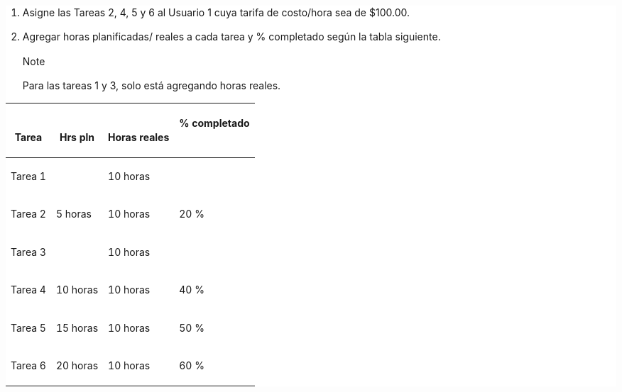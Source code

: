 1. Asigne las Tareas 2, 4, 5 y 6 al Usuario 1 cuya tarifa de costo/hora sea de $100.00.
1. Agregar horas planificadas/ reales a cada tarea y % completado según la tabla siguiente.

   >[!NOTE]
   >
   >Para las tareas 1 y 3, solo está agregando horas reales.

<table style="table-layout:auto"> 
 <col> 
 <col> 
 <col> 
 <col> 
 <thead> 
  <tr> 
   <th> <br> <p><strong>Tarea</strong> </p> </th> 
   <th> <br> <p><strong>Hrs pln</strong> </p> </th> 
   <th> <br> <p><strong>Horas reales</strong> </p> </th> 
   <th> <p><strong>% completado</strong> </p> </th> 
  </tr> 
 </thead> 
 <tbody> 
  <tr> 
   <td> <p>Tarea 1</p> </td> 
   <td> </td> 
   <td> <p>10 horas</p> </td> 
   <td> </td> 
  </tr> 
  <tr> 
   <td> <p>Tarea 2</p> </td> 
   <td> <p>5 horas</p> </td> 
   <td> <p>10 horas</p> </td> 
   <td> <p>20 %</p> </td> 
  </tr> 
  <tr> 
   <td> <p>Tarea 3</p> </td> 
   <td> </td> 
   <td> <p>10 horas</p> </td> 
   <td> </td> 
  </tr> 
  <tr> 
   <td> <p>Tarea 4</p> </td> 
   <td> <p>10 horas</p> </td> 
   <td> <p>10 horas</p> </td> 
   <td> <p>40 %</p> </td> 
  </tr> 
  <tr> 
   <td> <p>Tarea 5</p> </td> 
   <td> <p>15 horas</p> </td> 
   <td> <p>10 horas</p> </td> 
   <td> <p>50 %</p> </td> 
  </tr> 
  <tr> 
   <td> <p>Tarea 6</p> </td> 
   <td> <p>20 horas</p> </td> 
   <td> <p>10 horas</p> </td> 
   <td> <p>60 %</p> </td> 
  </tr> 
 </tbody> 
</table>
